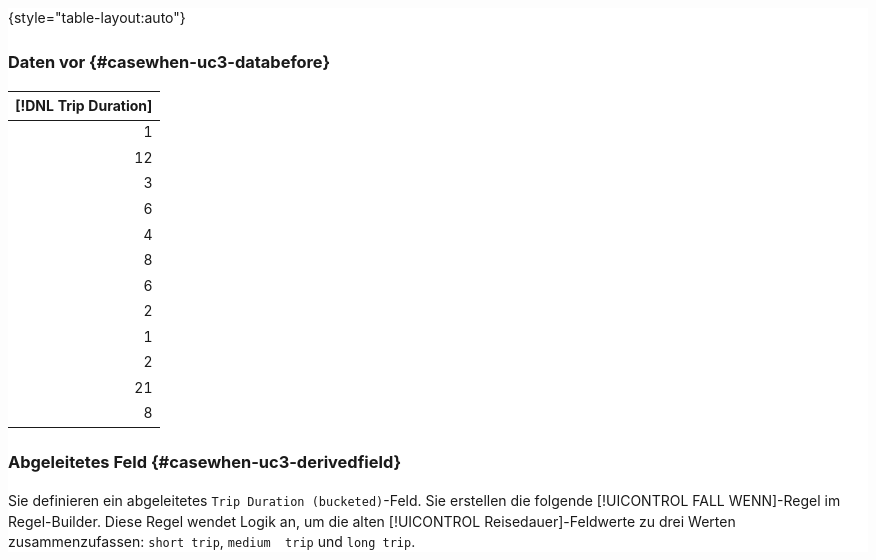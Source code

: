 {style="table-layout:auto"}

### Daten vor {#casewhen-uc3-databefore}

| [!DNL Trip Duration] |
|---:|
| 1 |
| 12 |
| 3 |
| 6 |
| 4 |
| 8 |
| 6 |
| 2 |
| 1 |
| 2 |
| 21 |
| 8 |

### Abgeleitetes Feld {#casewhen-uc3-derivedfield}

Sie definieren ein abgeleitetes `Trip Duration (bucketed)`-Feld. Sie erstellen die folgende [!UICONTROL FALL WENN]-Regel im Regel-Builder. Diese Regel wendet Logik an, um die alten [!UICONTROL Reisedauer]-Feldwerte zu drei Werten zusammenzufassen: `short trip`, `medium  trip` und `long trip`.
